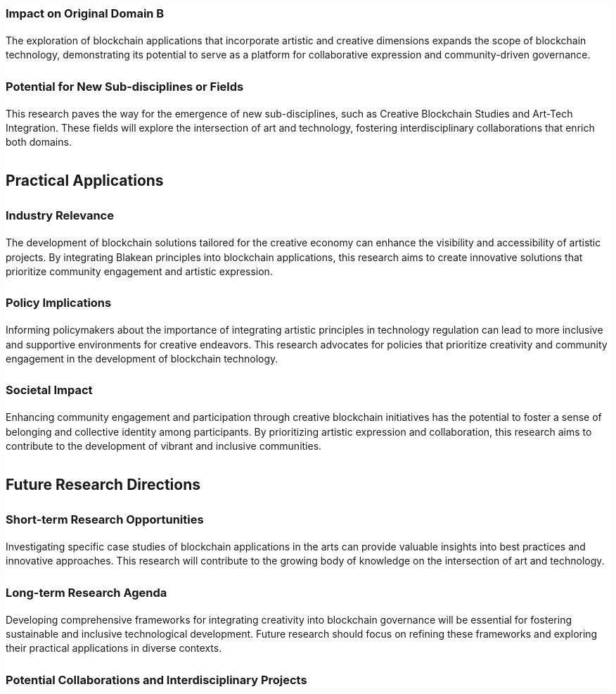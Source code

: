 ### Impact on Original Domain B

The exploration of blockchain applications that incorporate artistic and creative dimensions expands the scope of blockchain technology, demonstrating its potential to serve as a platform for collaborative expression and community-driven governance.

### Potential for New Sub-disciplines or Fields

This research paves the way for the emergence of new sub-disciplines, such as Creative Blockchain Studies and Art-Tech Integration. These fields will explore the intersection of art and technology, fostering interdisciplinary collaborations that enrich both domains.

## Practical Applications

### Industry Relevance

The development of blockchain solutions tailored for the creative economy can enhance the visibility and accessibility of artistic projects. By integrating Blakean principles into blockchain applications, this research aims to create innovative solutions that prioritize community engagement and artistic expression.

### Policy Implications

Informing policymakers about the importance of integrating artistic principles in technology regulation can lead to more inclusive and supportive environments for creative endeavors. This research advocates for policies that prioritize creativity and community engagement in the development of blockchain technology.

### Societal Impact

Enhancing community engagement and participation through creative blockchain initiatives has the potential to foster a sense of belonging and collective identity among participants. By prioritizing artistic expression and collaboration, this research aims to contribute to the development of vibrant and inclusive communities.

## Future Research Directions

### Short-term Research Opportunities

Investigating specific case studies of blockchain applications in the arts can provide valuable insights into best practices and innovative approaches. This research will contribute to the growing body of knowledge on the intersection of art and technology.

### Long-term Research Agenda

Developing comprehensive frameworks for integrating creativity into blockchain governance will be essential for fostering sustainable and inclusive technological development. Future research should focus on refining these frameworks and exploring their practical applications in diverse contexts.

### Potential Collaborations and Interdisciplinary Projects
